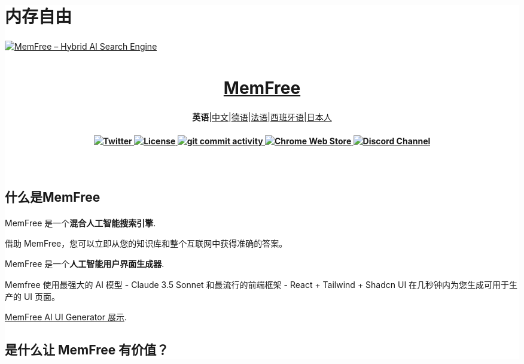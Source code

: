 # 内存自由

<a href="https://www.memfree.me">
  <img alt="MemFree – Hybrid AI Search Engine" src=".assets/memfree-ai-search.gif" width="100%">
</a>

<h1 align="center"><a href="https://www.memfree.me">MemFree</a></h1>

<div align="center">

**英语**\|[中文](./README.zh-CN.md)\|[德语](./README.de.md)\|[法语](./README.fr.md)\|[西班牙语](README.es.md)\|[日本人](./README.ja.md)

</div>

<h4 align="center">
  <a href="https://twitter.com/ahaapple2023">
    <img src="https://img.shields.io/twitter/follow/llmreport?style=flat&label=%40ahaapple&logo=twitter&color=0bf&logoColor=fff" alt="Twitter" />
  </a>
  <a href="https://github.com/memfreeme/memfree/blob/main/LICENSE">
    <img src="https://img.shields.io/github/license/memfreeme/memfree?label=license&logo=github&color=f80&logoColor=fff" alt="License" />
  </a>
  <a href="https://github.com/memfreeme/memfree/issues">
    <img src="https://img.shields.io/github/commit-activity/m/memfreeme/memfree" alt="git commit activity" />
  </a>
    <a href="https://chromewebstore.google.com/detail/memfree/dndjodcanbhkomcgihbhcejogiimdmpk">
    <img src="https://img.shields.io/chrome-web-store/v/dndjodcanbhkomcgihbhcejogiimdmpk?style=flat-square&color=blueviolet" alt="Chrome Web Store">
  </a>
  <a href="https://discord.com/invite/7QqyMSTaRq">
    <img src="https://img.shields.io/badge/chat-on%20Discord-blueviolet" alt="Discord Channel" />
  </a>

</h4>

<br/>

## 什么是MemFree

MemFree 是一个<b>混合人工智能搜索引擎</b>.

借助 MemFree，您可以立即从您的知识库和整个互联网中获得准确的答案。

MemFree 是一个<b>人工智能用户界面生成器</b>.

Memfree 使用最强大的 AI 模型 - Claude 3.5 Sonnet 和最流行的前端框架 - React + Tailwind + Shadcn UI 在几秒钟内为您生成可用于生产的 UI 页面。

[MemFree AI UI Generator 展示](https://www.memfree.me/generate-ui).

## 是什么让 MemFree 有价值？
